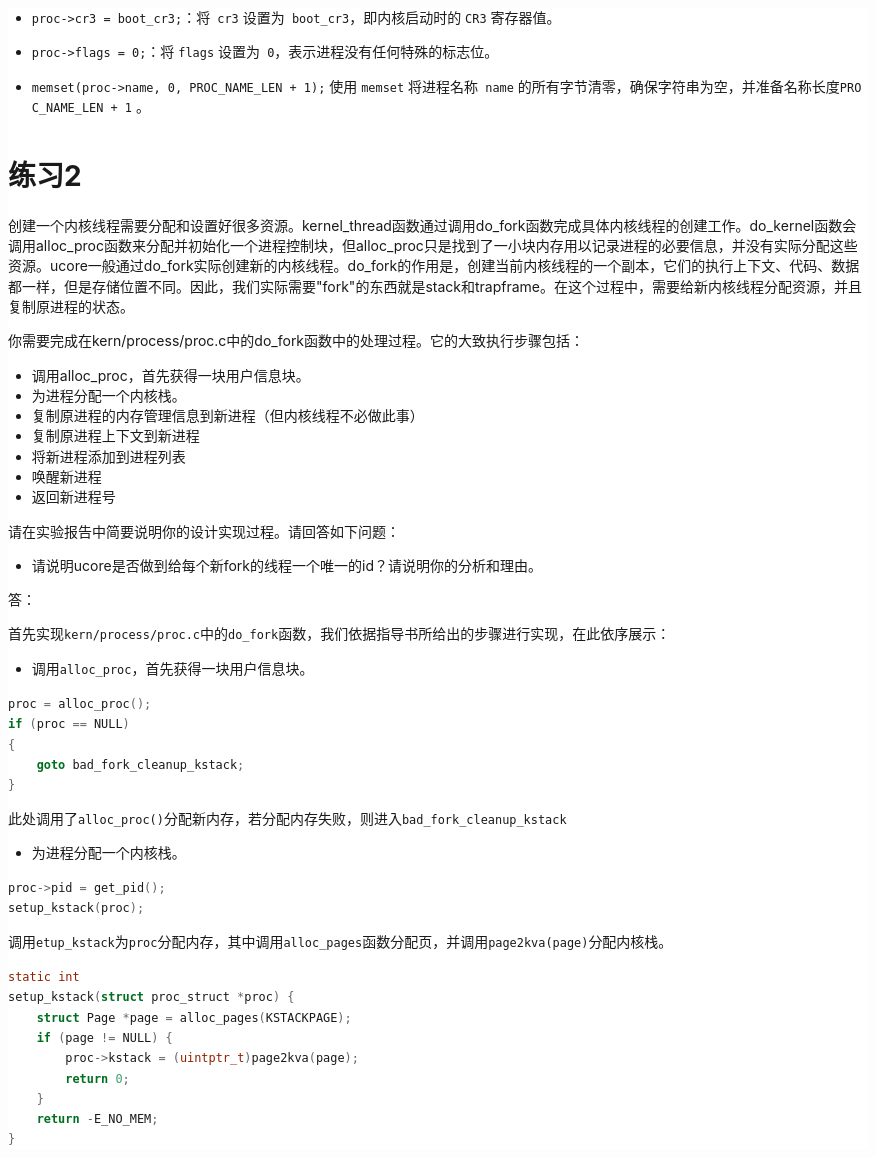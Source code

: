 - `proc->cr3 = boot_cr3;`：将` cr3` 设置为` boot_cr3`，即内核启动时的 `CR3` 寄存器值。

- `proc->flags = 0;`：将 `flags` 设置为` 0`，表示进程没有任何特殊的标志位。

- `memset(proc->name, 0, PROC_NAME_LEN + 1);`
使用 `memset` 将进程名称` name` 的所有字节清零，确保字符串为空，并准备名称长度`PROC_NAME_LEN + 1` 。

# 练习2

创建一个内核线程需要分配和设置好很多资源。kernel_thread函数通过调用do_fork函数完成具体内核线程的创建工作。do_kernel函数会调用alloc_proc函数来分配并初始化一个进程控制块，但alloc_proc只是找到了一小块内存用以记录进程的必要信息，并没有实际分配这些资源。ucore一般通过do_fork实际创建新的内核线程。do_fork的作用是，创建当前内核线程的一个副本，它们的执行上下文、代码、数据都一样，但是存储位置不同。因此，我们实际需要"fork"的东西就是stack和trapframe。在这个过程中，需要给新内核线程分配资源，并且复制原进程的状态。

你需要完成在kern/process/proc.c中的do_fork函数中的处理过程。它的大致执行步骤包括：

- 调用alloc_proc，首先获得一块用户信息块。
- 为进程分配一个内核栈。
- 复制原进程的内存管理信息到新进程（但内核线程不必做此事）
- 复制原进程上下文到新进程
- 将新进程添加到进程列表
- 唤醒新进程
- 返回新进程号

请在实验报告中简要说明你的设计实现过程。请回答如下问题：

- 请说明ucore是否做到给每个新fork的线程一个唯一的id？请说明你的分析和理由。

答：

首先实现`kern/process/proc.c`中的`do_fork`函数，我们依据指导书所给出的步骤进行实现，在此依序展示：

- 调用`alloc_proc`，首先获得一块用户信息块。

```c
proc = alloc_proc();
if (proc == NULL)
{
    goto bad_fork_cleanup_kstack;
}
```

此处调用了`alloc_proc()`分配新内存，若分配内存失败，则进入`bad_fork_cleanup_kstack`

- 为进程分配一个内核栈。

```c
proc->pid = get_pid();
setup_kstack(proc);
```

调用`etup_kstack`为`proc`分配内存，其中调用`alloc_pages`函数分配页，并调用`page2kva(page)`分配内核栈。

```c
static int
setup_kstack(struct proc_struct *proc) {
    struct Page *page = alloc_pages(KSTACKPAGE);
    if (page != NULL) {
        proc->kstack = (uintptr_t)page2kva(page);
        return 0;
    }
    return -E_NO_MEM;
}
```
